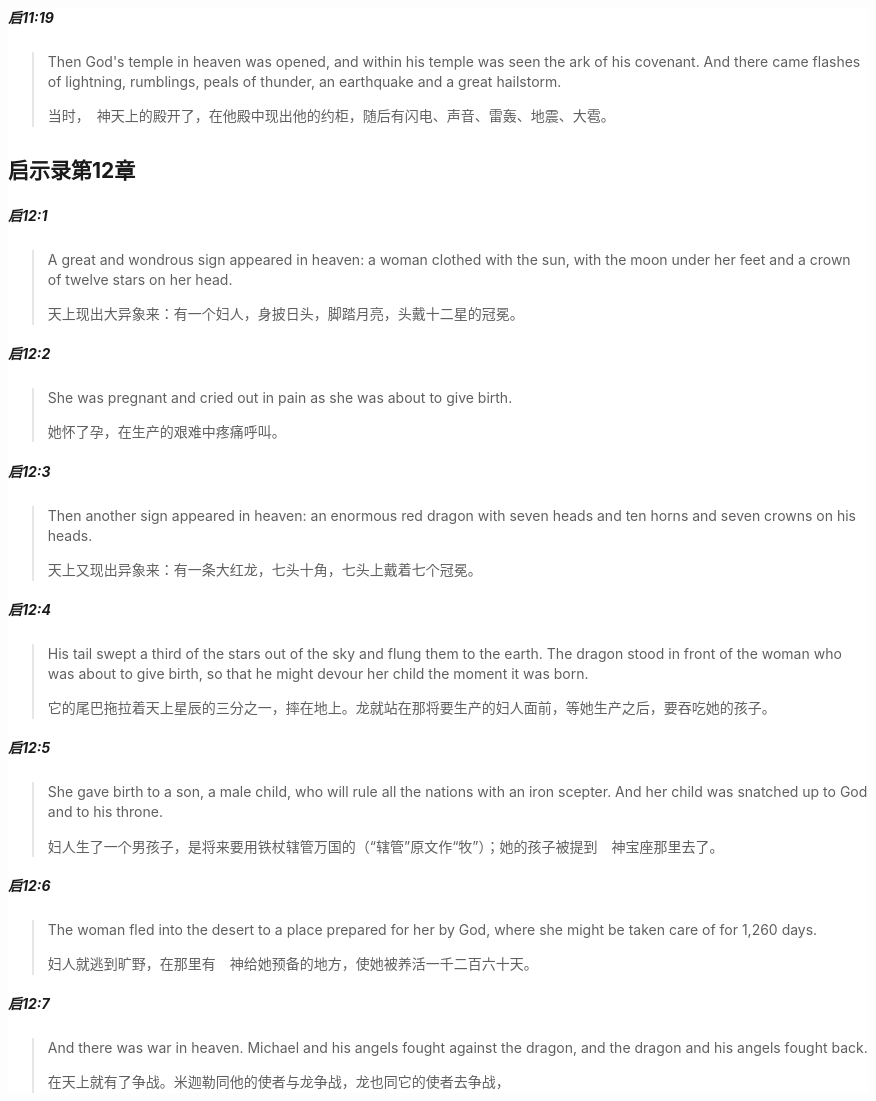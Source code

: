 
##### 启11:19
> Then God's temple in heaven was opened, and within his temple was seen the ark of his covenant. And there came flashes of lightning, rumblings, peals of thunder, an earthquake and a great hailstorm.
>
> 当时，　神天上的殿开了，在他殿中现出他的约柜，随后有闪电、声音、雷轰、地震、大雹。


## 启示录第12章
##### 启12:1
> A great and wondrous sign appeared in heaven: a woman clothed with the sun, with the moon under her feet and a crown of twelve stars on her head.
>
> 天上现出大异象来：有一个妇人，身披日头，脚踏月亮，头戴十二星的冠冕。


##### 启12:2
> She was pregnant and cried out in pain as she was about to give birth.
>
> 她怀了孕，在生产的艰难中疼痛呼叫。


##### 启12:3
> Then another sign appeared in heaven: an enormous red dragon with seven heads and ten horns and seven crowns on his heads.
>
> 天上又现出异象来：有一条大红龙，七头十角，七头上戴着七个冠冕。


##### 启12:4
> His tail swept a third of the stars out of the sky and flung them to the earth. The dragon stood in front of the woman who was about to give birth, so that he might devour her child the moment it was born.
>
> 它的尾巴拖拉着天上星辰的三分之一，摔在地上。龙就站在那将要生产的妇人面前，等她生产之后，要吞吃她的孩子。


##### 启12:5
> She gave birth to a son, a male child, who will rule all the nations with an iron scepter. And her child was snatched up to God and to his throne.
>
> 妇人生了一个男孩子，是将来要用铁杖辖管万国的（“辖管”原文作“牧”）；她的孩子被提到　神宝座那里去了。


##### 启12:6
> The woman fled into the desert to a place prepared for her by God, where she might be taken care of for 1,260 days.
>
> 妇人就逃到旷野，在那里有　神给她预备的地方，使她被养活一千二百六十天。


##### 启12:7
> And there was war in heaven. Michael and his angels fought against the dragon, and the dragon and his angels fought back.
>
> 在天上就有了争战。米迦勒同他的使者与龙争战，龙也同它的使者去争战，
